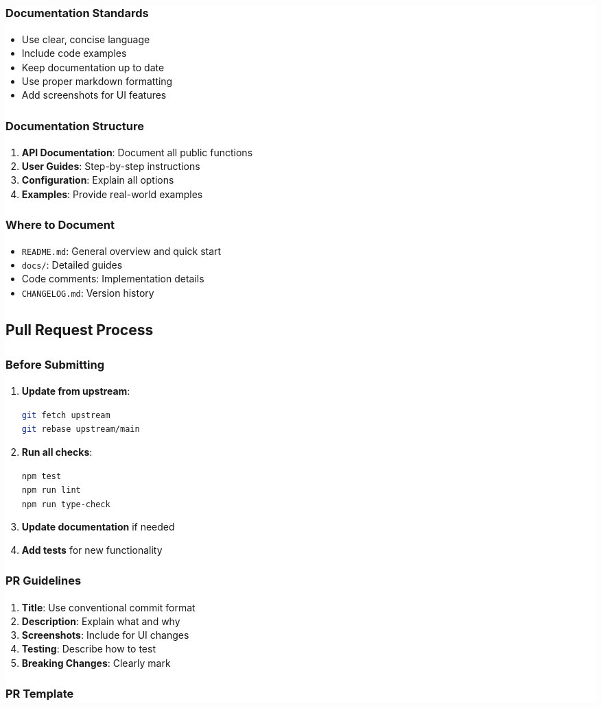 ### Documentation Standards

- Use clear, concise language
- Include code examples
- Keep documentation up to date
- Use proper markdown formatting
- Add screenshots for UI features

### Documentation Structure

1. **API Documentation**: Document all public functions
2. **User Guides**: Step-by-step instructions
3. **Configuration**: Explain all options
4. **Examples**: Provide real-world examples

### Where to Document

- `README.md`: General overview and quick start
- `docs/`: Detailed guides
- Code comments: Implementation details
- `CHANGELOG.md`: Version history

## Pull Request Process

### Before Submitting

1. **Update from upstream**:
   ```bash
   git fetch upstream
   git rebase upstream/main
   ```

2. **Run all checks**:
   ```bash
   npm test
   npm run lint
   npm run type-check
   ```

3. **Update documentation** if needed

4. **Add tests** for new functionality

### PR Guidelines

1. **Title**: Use conventional commit format
2. **Description**: Explain what and why
3. **Screenshots**: Include for UI changes
4. **Testing**: Describe how to test
5. **Breaking Changes**: Clearly mark

### PR Template
